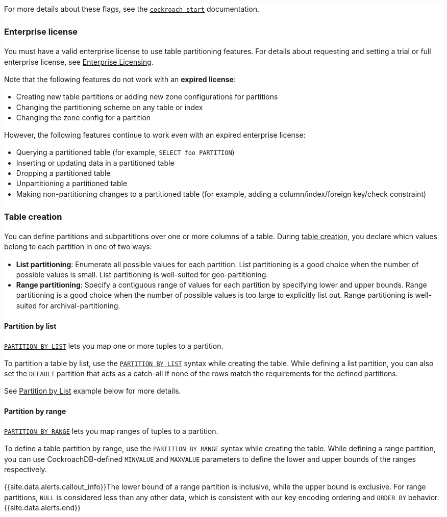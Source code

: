 For more details about these flags, see the [`cockroach start`](cockroach-start.html) documentation.

### Enterprise license

You must have a valid enterprise license to use table partitioning features. For details about requesting and setting a trial or full enterprise license, see [Enterprise Licensing](enterprise-licensing.html).

Note that the following features do not work with an **expired license**:

- Creating new table partitions or adding new zone configurations for partitions
- Changing the partitioning scheme on any table or index
- Changing the zone config for a partition

However, the following features continue to work even with an expired enterprise license:

- Querying a partitioned table (for example, `SELECT foo PARTITION`)
- Inserting or updating data in a partitioned table
- Dropping a partitioned table
- Unpartitioning a partitioned table
- Making non-partitioning changes to a partitioned table (for example, adding a column/index/foreign key/check constraint)

### Table creation

You can define partitions and subpartitions over one or more columns of a table. During [table creation](create-table.html), you declare which values belong to each partition in one of two ways:

- **List partitioning**: Enumerate all possible values for each partition. List partitioning is a good choice when the number of possible values is small. List partitioning is well-suited for geo-partitioning.
- **Range partitioning**: Specify a contiguous range of values for each partition by specifying lower and upper bounds. Range partitioning is a good choice when the number of possible values is too large to explicitly list out. Range partitioning is well-suited for archival-partitioning.

#### Partition by list

[`PARTITION BY LIST`](partition-by.html) lets you map one or more tuples to a partition.

To partition a table by list, use the [`PARTITION BY LIST`](partition-by.html) syntax while creating the table. While defining a list partition, you can also set the `DEFAULT` partition that acts as a catch-all if none of the rows match the requirements for the defined partitions.

See [Partition by List](#define-table-partitions-by-list) example below for more details.

#### Partition by range

[`PARTITION BY RANGE`](partition-by.html) lets you map ranges of tuples to a partition.

To define a table partition by range, use the [`PARTITION BY RANGE`](partition-by.html) syntax while creating the table.  While defining a range partition, you can use CockroachDB-defined `MINVALUE` and `MAXVALUE` parameters to define the lower and upper bounds of the ranges respectively.

{{site.data.alerts.callout_info}}The lower bound of a range partition is inclusive, while the upper bound is exclusive. For range partitions, <code>NULL</code> is considered less than any other data, which is consistent with our key encoding ordering and <code>ORDER BY</code> behavior.{{site.data.alerts.end}}
